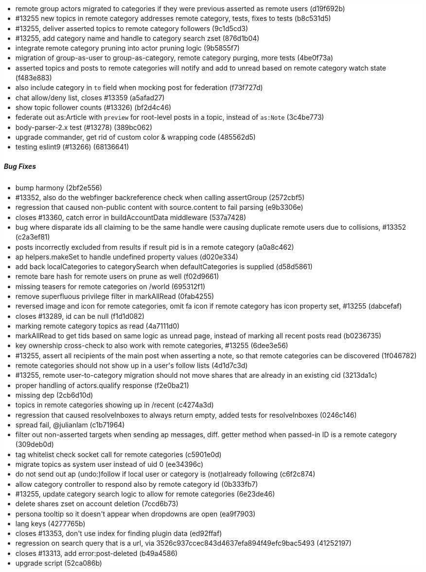 - remote group actors migrated to categories if they were previous asserted as remote users (d19f692b)
- #13255 new topics in remote category addresses remote category, tests, fixes to tests (b8c531d5)
- #13255, deliver asserted topics to remote category followers (9c1d5cd3)
- #13255, add category name and handle to category search zset (876d1b04)
- integrate remote category pruning into actor pruning logic (9b5855f7)
- migration of group-as-user to group-as-category, remote category purging, more tests (4be0f73a)
- asserted topics and posts to remote categories will notify and add to unread based on remote category watch state (f483e883)
- also include category in `to` field when mocking post for federation (f73f727d)
- chat allow/deny list, closes #13359 (a5afad27)
- show topic follower counts (#13326) (bf2d4c46)
- federate out as:Article with `preview` for root-level posts in a topic, instead of `as:Note` (3c4be773)
- body-parser-2.x test (#13278) (389bc062)
- upgrade commander, get rid of custom color & wrapping code (485562d5)
- testing eslint9 (#13266) (68136641)

##### Bug Fixes

- bump harmony (2bf2e556)
- #13352, also do the webfinger backreference check when calling assertGroup (2572cbf5)
- regression that caused non-public content with source.content to fail parsing (e9b3306e)
- closes #13360, catch error in buildAccountData middleware (537a7428)
- bug where disparate ids all claiming to be the same handle were causing duplicate remote users due to collisions, #13352 (c2a3ef81)
- posts incorrectly excluded from results if result pid is in a remote category (a0a8c462)
- ap helpers.makeSet to handle undefined property values (d020e334)
- add back localCategories to categorySearch when defaultCategories is supplied (d58d5861)
- remote bare hash for remote users on prune as well (f02d9661)
- missing teasers for remote categories on /world (695312f1)
- remove superfluous privilege filter in markAllRead (0fab4255)
- reversed image and icon for remote categories, omit fa icon if remote category has icon property set, #13255 (dabcefaf)
- closes #13289, id can be null (f1d1d082)
- marking remote category topics as read (4a7111d0)
- markAllRead to get tids based on same logic as unread page, instead of marking all recent posts read (b0236735)
- key ownership cross-check to also work with remote categories, #13255 (6dee3e56)
- #13255, assert all recipients of the main post when asserting a note, so that remote categories can be discovered (1f046782)
- remote categories should not show up in a user's follow lists (4d1d7c3d)
- #13255, remote user-to-category migration should not move shares that are already in an existing cid (3213da1c)
- proper handling of actors.qualify response (f2e0ba21)
- missing dep (2cb6d10d)
- topics in remote categories showing up in /recent (c4274a3d)
- regression that caused resolveInboxes to always return empty, added tests for resolveInboxes (0246c146)
- spread fail, @julianlam (c1b71964)
- filter out non-asserted targets when sending ap messages, diff. getter method when passed-in ID is a remote category (309deb0d)
- tag whitelist check socket call for remote categories (c5901e0d)
- migrate topics as system user instead of uid 0 (ee34396c)
- do not send out ap (undo:)follow if local user or category is (not)already following (c6f2c874)
- allow category controller to respond also by remote category id (0b333fb7)
- #13255, update category search logic to allow for remote categories (6e23de46)
- delete shares zset on account deletion (7ccd6b73)
- persona tooltip so it doesn't appear when dropdowns are open (ea9f7903)
- lang keys (4277765b)
- closes #13353, don't use index for finding plugin data (ed92ffaf)
- regression on search query that is a url, via 3526c937ccec843d4637efa894f49efc9bac5493 (41252197)
- closes #13313, add error:post-deleted (b49a4586)
- upgrade script (52ca086b)